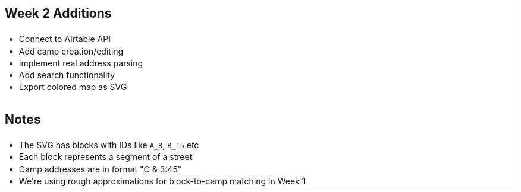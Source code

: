 ## Week 2 Additions
- Connect to Airtable API
- Add camp creation/editing
- Implement real address parsing
- Add search functionality
- Export colored map as SVG

## Notes
- The SVG has blocks with IDs like `A_8`, `B_15` etc
- Each block represents a segment of a street
- Camp addresses are in format "C & 3:45"
- We're using rough approximations for block-to-camp matching in Week 1